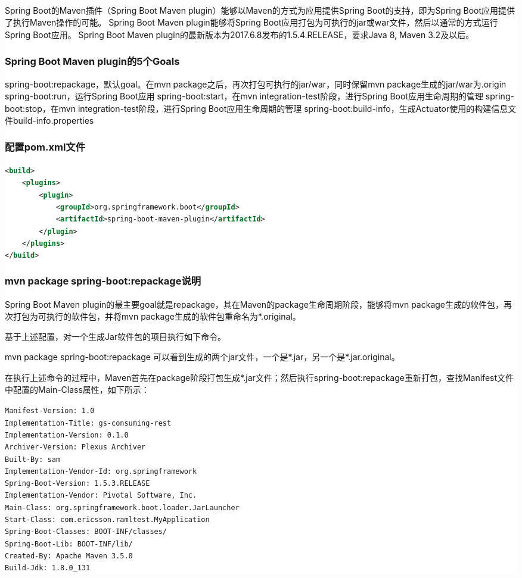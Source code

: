 Spring Boot的Maven插件（Spring Boot Maven plugin）能够以Maven的方式为应用提供Spring Boot的支持，即为Spring Boot应用提供了执行Maven操作的可能。
Spring Boot Maven plugin能够将Spring Boot应用打包为可执行的jar或war文件，然后以通常的方式运行Spring Boot应用。
Spring Boot Maven plugin的最新版本为2017.6.8发布的1.5.4.RELEASE，要求Java 8, Maven 3.2及以后。

### Spring Boot Maven plugin的5个Goals

spring-boot:repackage，默认goal。在mvn package之后，再次打包可执行的jar/war，同时保留mvn package生成的jar/war为.origin
spring-boot:run，运行Spring Boot应用
spring-boot:start，在mvn integration-test阶段，进行Spring Boot应用生命周期的管理
spring-boot:stop，在mvn integration-test阶段，进行Spring Boot应用生命周期的管理
spring-boot:build-info，生成Actuator使用的构建信息文件build-info.properties
### 配置pom.xml文件

```xml
<build>
	<plugins>
		<plugin>
			<groupId>org.springframework.boot</groupId>
			<artifactId>spring-boot-maven-plugin</artifactId>
		</plugin>
	</plugins>
</build>
```

### mvn package spring-boot:repackage说明

Spring Boot Maven plugin的最主要goal就是repackage，其在Maven的package生命周期阶段，能够将mvn package生成的软件包，再次打包为可执行的软件包，并将mvn package生成的软件包重命名为*.original。

基于上述配置，对一个生成Jar软件包的项目执行如下命令。

mvn package spring-boot:repackage
可以看到生成的两个jar文件，一个是*.jar，另一个是*.jar.original。

在执行上述命令的过程中，Maven首先在package阶段打包生成*.jar文件；然后执行spring-boot:repackage重新打包，查找Manifest文件中配置的Main-Class属性，如下所示：

```bahs
Manifest-Version: 1.0
Implementation-Title: gs-consuming-rest
Implementation-Version: 0.1.0
Archiver-Version: Plexus Archiver
Built-By: sam
Implementation-Vendor-Id: org.springframework
Spring-Boot-Version: 1.5.3.RELEASE
Implementation-Vendor: Pivotal Software, Inc.
Main-Class: org.springframework.boot.loader.JarLauncher
Start-Class: com.ericsson.ramltest.MyApplication
Spring-Boot-Classes: BOOT-INF/classes/
Spring-Boot-Lib: BOOT-INF/lib/
Created-By: Apache Maven 3.5.0
Build-Jdk: 1.8.0_131
```
